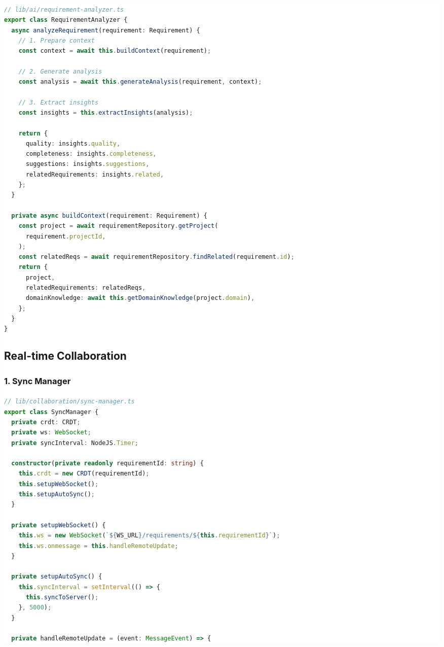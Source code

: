 ```typescript
// lib/ai/requirement-analyzer.ts
export class RequirementAnalyzer {
  async analyzeRequirement(requirement: Requirement) {
    // 1. Prepare context
    const context = await this.buildContext(requirement);

    // 2. Generate analysis
    const analysis = await this.generateAnalysis(requirement, context);

    // 3. Extract insights
    const insights = this.extractInsights(analysis);

    return {
      quality: insights.quality,
      completeness: insights.completeness,
      suggestions: insights.suggestions,
      relatedRequirements: insights.related,
    };
  }

  private async buildContext(requirement: Requirement) {
    const project = await requirementRepository.getProject(
      requirement.projectId,
    );
    const relatedReqs = await requirementRepository.findRelated(requirement.id);
    return {
      project,
      relatedRequirements: relatedReqs,
      domainKnowledge: await this.getDomainKnowledge(project.domain),
    };
  }
}
```

## Real-time Collaboration

### 1. Sync Manager

```typescript
// lib/collaboration/sync-manager.ts
export class SyncManager {
  private crdt: CRDT;
  private ws: WebSocket;
  private syncInterval: NodeJS.Timer;

  constructor(private readonly requirementId: string) {
    this.crdt = new CRDT(requirementId);
    this.setupWebSocket();
    this.setupAutoSync();
  }

  private setupWebSocket() {
    this.ws = new WebSocket(`${WS_URL}/requirements/${this.requirementId}`);
    this.ws.onmessage = this.handleRemoteUpdate;
  }

  private setupAutoSync() {
    this.syncInterval = setInterval(() => {
      this.syncToServer();
    }, 5000);
  }

  private handleRemoteUpdate = (event: MessageEvent) => {
```